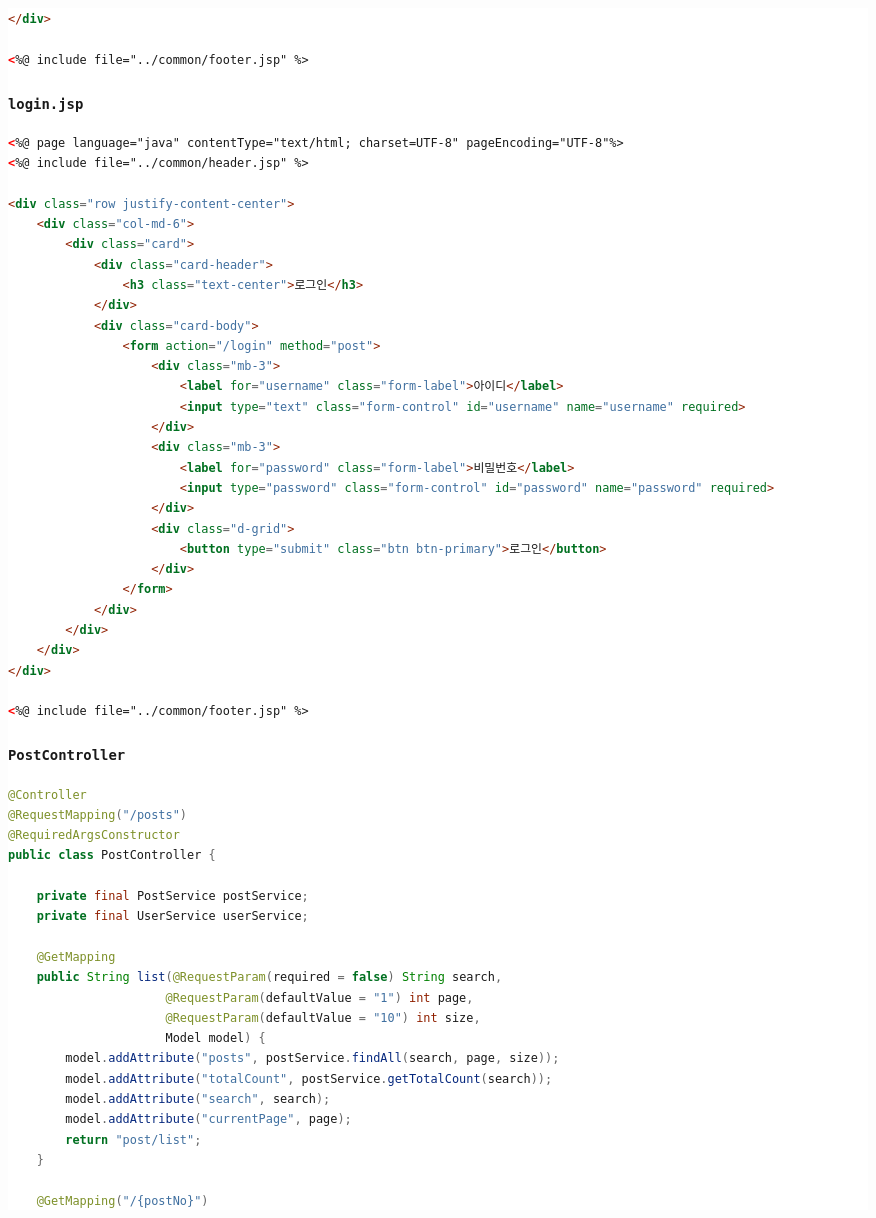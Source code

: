 ```html
</div>

<%@ include file="../common/footer.jsp" %> 
```

### `login.jsp`
```html
<%@ page language="java" contentType="text/html; charset=UTF-8" pageEncoding="UTF-8"%>
<%@ include file="../common/header.jsp" %>

<div class="row justify-content-center">
    <div class="col-md-6">
        <div class="card">
            <div class="card-header">
                <h3 class="text-center">로그인</h3>
            </div>
            <div class="card-body">
                <form action="/login" method="post">
                    <div class="mb-3">
                        <label for="username" class="form-label">아이디</label>
                        <input type="text" class="form-control" id="username" name="username" required>
                    </div>
                    <div class="mb-3">
                        <label for="password" class="form-label">비밀번호</label>
                        <input type="password" class="form-control" id="password" name="password" required>
                    </div>
                    <div class="d-grid">
                        <button type="submit" class="btn btn-primary">로그인</button>
                    </div>
                </form>
            </div>
        </div>
    </div>
</div>

<%@ include file="../common/footer.jsp" %> 
```

### `PostController`
```java
@Controller
@RequestMapping("/posts")
@RequiredArgsConstructor
public class PostController {
    
    private final PostService postService;
    private final UserService userService;
    
    @GetMapping
    public String list(@RequestParam(required = false) String search,
                      @RequestParam(defaultValue = "1") int page,
                      @RequestParam(defaultValue = "10") int size,
                      Model model) {
        model.addAttribute("posts", postService.findAll(search, page, size));
        model.addAttribute("totalCount", postService.getTotalCount(search));
        model.addAttribute("search", search);
        model.addAttribute("currentPage", page);
        return "post/list";
    }
    
    @GetMapping("/{postNo}")
```